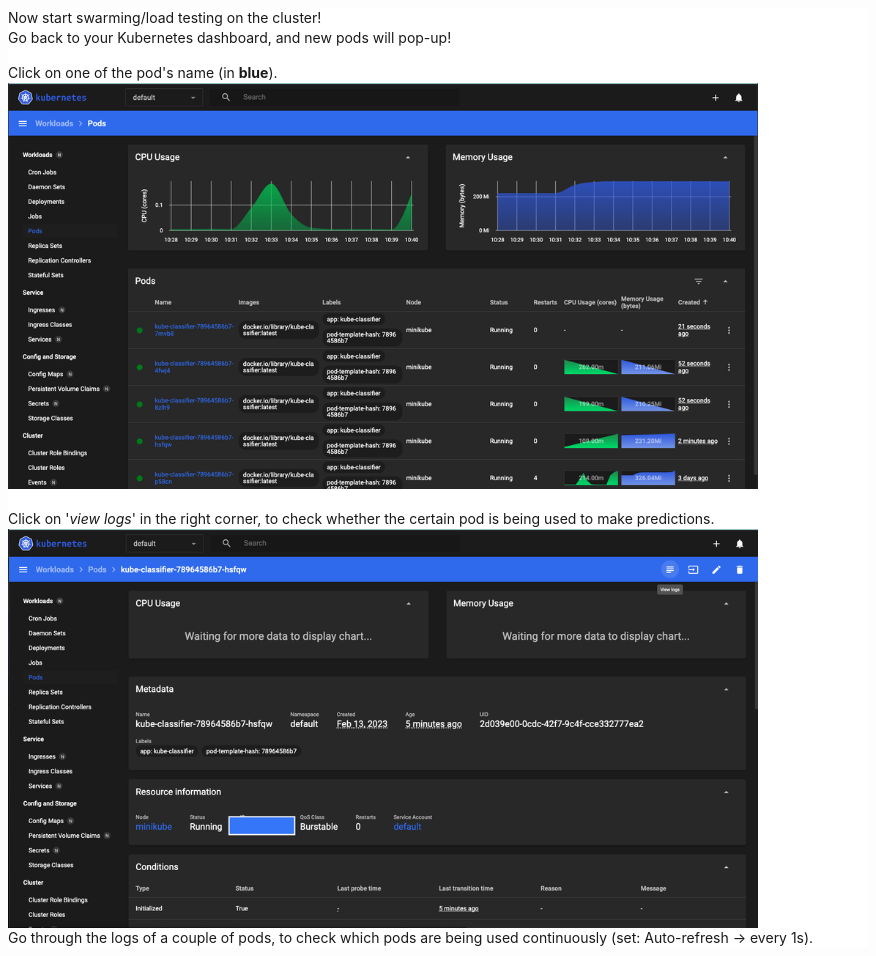 Now start swarming/load testing on the cluster! </br>
Go back to your Kubernetes dashboard, and new pods will pop-up! </br>

Click on one of the pod's name (in **blue**). </br>
<img align="left" src="images/kubernetes_dashboard_3.png" width="750"/> <br clear="left"/>
</br>
Click on '*view logs*' in the right corner, to check whether the certain pod is being used to make predictions. </br>
<img align="left" src="images/kubernetes_dashboard_4.png" width="750"/> <br clear="left"/>
Go through the logs of a couple of pods, to check which pods are being used continuously (set: Auto-refresh -> every 1s). </br>
